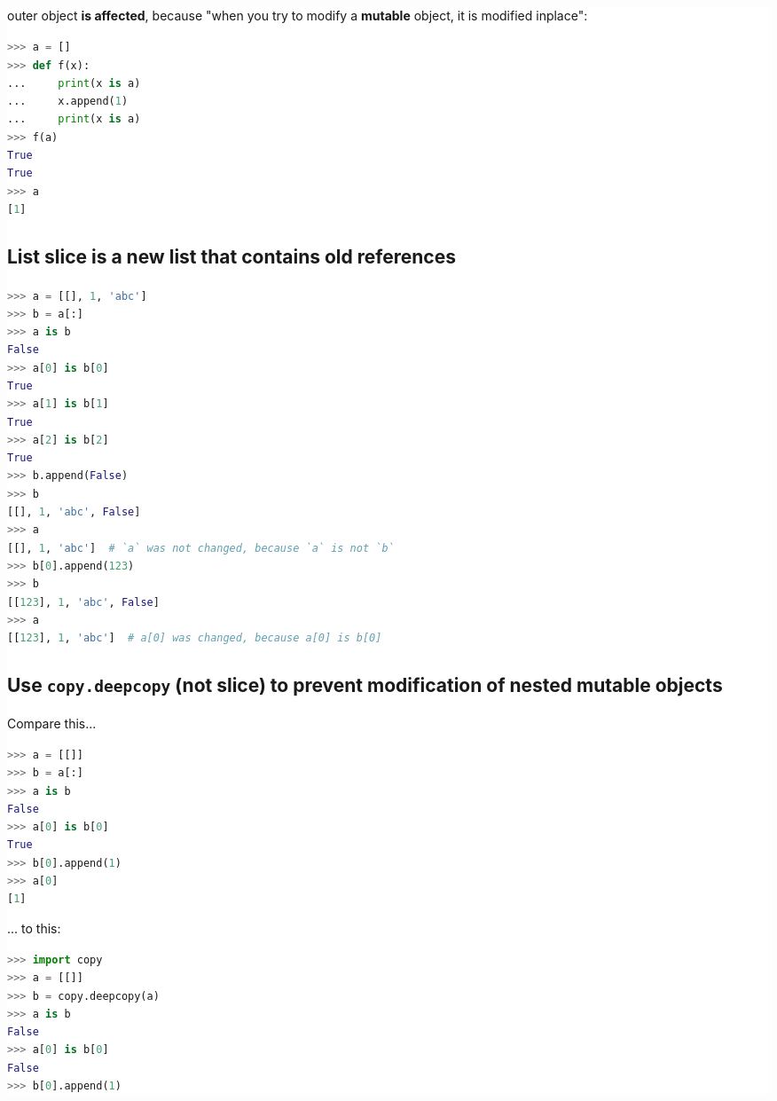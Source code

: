 outer object **is affected**, because "when you try to modify a **mutable** object,
it is modified inplace":
```python
>>> a = []
>>> def f(x):
...     print(x is a)
...     x.append(1)
...     print(x is a)
>>> f(a)
True
True
>>> a
[1]
```

## List slice is a **new list** that contains **old references**
```python
>>> a = [[], 1, 'abc']
>>> b = a[:]
>>> a is b
False
>>> a[0] is b[0]
True
>>> a[1] is b[1]
True
>>> a[2] is b[2]
True
>>> b.append(False)
>>> b
[[], 1, 'abc', False]
>>> a
[[], 1, 'abc']  # `a` was not changed, because `a` is not `b`
>>> b[0].append(123)
>>> b
[[123], 1, 'abc', False]
>>> a
[[123], 1, 'abc']  # a[0] was changed, because a[0] is b[0]
```

## Use `copy.deepcopy` (not slice) to prevent modification of nested mutable objects
Compare this...
```python
>>> a = [[]]
>>> b = a[:]
>>> a is b
False
>>> a[0] is b[0]
True
>>> b[0].append(1)
>>> a[0]
[1]
```
... to this:
```python
>>> import copy
>>> a = [[]]
>>> b = copy.deepcopy(a)
>>> a is b
False
>>> a[0] is b[0]
False
>>> b[0].append(1)
```